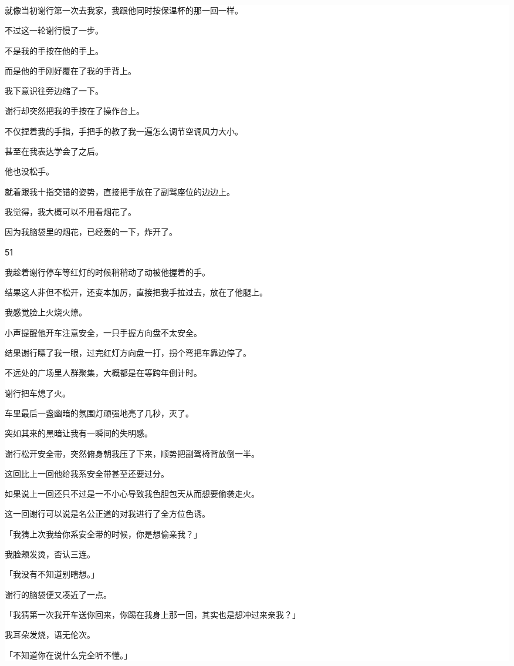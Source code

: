 就像当初谢行第一次去我家，我跟他同时按保温杯的那一回一样。

不过这一轮谢行慢了一步。

不是我的手按在他的手上。

而是他的手刚好覆在了我的手背上。

我下意识往旁边缩了一下。

谢行却突然把我的手按在了操作台上。

不仅捏着我的手指，手把手的教了我一遍怎么调节空调风力大小。

甚至在我表达学会了之后。

他也没松手。

就着跟我十指交错的姿势，直接把手放在了副驾座位的边边上。

我觉得，我大概可以不用看烟花了。

因为我脑袋里的烟花，已经轰的一下，炸开了。

51

我趁着谢行停车等红灯的时候稍稍动了动被他握着的手。

结果这人非但不松开，还变本加厉，直接把我手拉过去，放在了他腿上。

我感觉脸上火烧火燎。

小声提醒他开车注意安全，一只手握方向盘不太安全。

结果谢行瞟了我一眼，过完红灯方向盘一打，拐个弯把车靠边停了。

不远处的广场里人群聚集，大概都是在等跨年倒计时。

谢行把车熄了火。

车里最后一盏幽暗的氛围灯顽强地亮了几秒，灭了。

突如其来的黑暗让我有一瞬间的失明感。

谢行松开安全带，突然俯身朝我压了下来，顺势把副驾椅背放倒一半。

这回比上一回他给我系安全带甚至还要过分。

如果说上一回还只不过是一不小心导致我色胆包天从而想要偷袭走火。

这一回谢行可以说是名公正道的对我进行了全方位色诱。

「我猜上次我给你系安全带的时候，你是想偷亲我？」

我脸颊发烫，否认三连。

「我没有不知道别瞎想。」

谢行的脑袋便又凑近了一点。

「我猜第一次我开车送你回来，你踢在我身上那一回，其实也是想冲过来亲我？」

我耳朵发烧，语无伦次。

「不知道你在说什么完全听不懂。」
